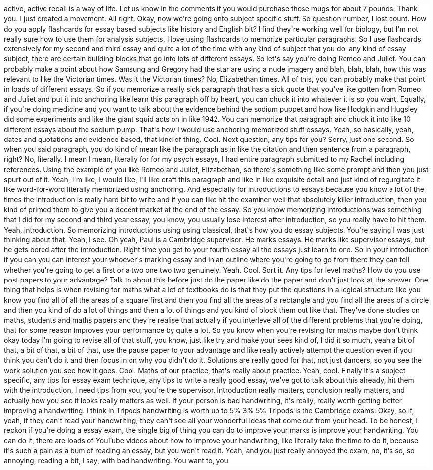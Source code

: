 active, active recall is a way of life. Let us know in the comments if you would purchase those mugs for about 7 pounds. Thank you. I just created a movement. All right. Okay, now we're going onto subject specific stuff. So question number, I lost count. How do you apply flashcards for essay based subjects like history and English bit? I find they're working well for biology, but I'm not really sure how to use them for analysis subjects. I love using flashcards to memorize particular paragraphs. So I use flashcards extensively for my second and third essay and quite a lot of the time with any kind of subject that you do, any kind of essay subject, there are certain building blocks that go into lots of different essays. So let's say you're doing Romeo and Juliet. You can probably make a point about how Samsung and Gregory had the star are using a nude imagery and blah, blah, blah, how this was relevant to like the Victorian times. Was it the Victorian times? No, Elizabethan times. All of this, you can probably make that point in loads of different essays. So if you memorize a really sick paragraph that has a sick quote that you've like gotten from Romeo and Juliet and put it into anchoring like learn this paragraph off by heart, you can chuck it into whatever it is so you want. Equally, if you're doing medicine and you want to talk about the evidence behind the sodium puppet and how like Hodgkin and Hugsley did some experiments and like the giant squid acts on in like 1942. You can memorize that paragraph and chuck it into like 10 different essays about the sodium pump. That's how I would use anchoring memorized stuff essays. Yeah, so basically, yeah, dates and quotations and evidence based, that kind of thing. Cool. Next question, any tips for you? Sorry, just one second. So when you said paragraph, you do kind of mean like the paragraph as in like the citation and then sentence from a paragraph, right? No, literally. I mean I mean, literally for for my psych essays, I had entire paragraph submitted to my Rachel including references. Using the example of you like Romeo and Juliet, Elizabethan, so there's something like some prompt and then you just spurt out of it. Yeah, I'm like, I would like, I'll like craft this paragraph and like in like exquisite detail and just kind of regurgitate it like word-for-word literally memorized using anchoring. And especially for introductions to essays because you know a lot of the times the introduction is really hard bit to write and if you can like hit the examiner well that absolutely killer introduction, then you kind of primed them to give you a decent market at the end of the essay. So you know memorizing introductions was something that I did for my second and third year essay, you know, you usually lose interest after introduction, so you really have to hit them. Yeah, introduction. So memorizing introductions using using classical, that's how you do essay subjects. You're saying I was just thinking about that. Yeah, I see. Oh yeah, Paul is a Cambridge supervisor. He marks essays. He marks like supervisor essays, but he gets bored after the introduction. Right time you get to your fourth essay all the essays just learn to one. So in your introduction if you can you can interest your whoever's marking essay and in an outline where you're going to go from there they can tell whether you're going to get a first or a two one two two genuinely. Yeah. Cool. Sort it. Any tips for level maths? How do you use post papers to your advantage? Talk to about this before just do the paper like do the paper and don't just look at the answer. One thing that helps is when revising for maths what a lot of textbooks do is that they put the questions in a logical structure like you know you find all of all the areas of a square first and then you find all the areas of a rectangle and you find all the areas of a circle and then you kind of do a lot of things and then a lot of things and you kind of block them out like that. They've done studies on maths, students and maths papers and they're realise that actually if you interleve all of the different problems that you're doing, that for some reason improves your performance by quite a lot. So you know when you're revising for maths maybe don't think okay today I'm going to revise all of that stuff, you know, just like try and make your sees kind of, I did it so much, yeah a bit of that, a bit of that, a bit of that, use the pause paper to your advantage and like really actively attempt the question even if you think you can't do it and then focus in on why you didn't do it. Solutions are really good for that, not just dancers, so you see the work solution you see how it goes. Cool. Maths of our practice, that's really about practice. Yeah, cool. Finally it's a subject specific, any tips for essay exam technique, any tips to write a really good essay, we've got to talk about this already, hit them with the introduction, I need tips from you, you're the supervisor. Introduction really matters, conclusion really matters, and actually how you see it looks really matters as well. If your person is bad handwriting, it's really, really worth getting better improving a handwriting. I think in Tripods handwriting is worth up to 5% 3% 5% Tripods is the Cambridge exams. Okay, so if, yeah, if they can't read your handwriting, they can't see all your wonderful ideas that come out from your head. To be honest, I reckon if you're doing a essay exam, the single big of thing you can do to improve your marks is improve your handwriting. You can do it, there are loads of YouTube videos about how to improve your handwriting, like literally take the time to do it, because it's such a pain as a bum of reading an essay, but you won't read it. Yeah, and you just really annoyed the exam, no, it's so, so annoying, reading a bit, I say, with bad handwriting. You want to, you
